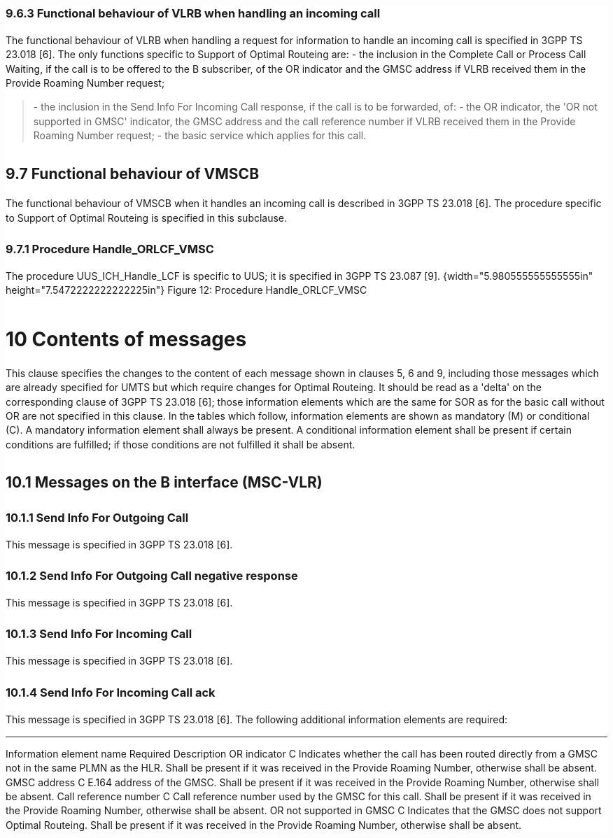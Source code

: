 ### 9.6.3 Functional behaviour of VLRB when handling an incoming call
The functional behaviour of VLRB when handling a request for information to
handle an incoming call is specified in 3GPP TS 23.018 [6]. The only functions
specific to Support of Optimal Routeing are:
\- the inclusion in the Complete Call or Process Call Waiting, if the call is
to be offered to the B subscriber, of the OR indicator and the GMSC address if
VLRB received them in the Provide Roaming Number request;
> \- the inclusion in the Send Info For Incoming Call response, if the call is
> to be forwarded, of:
\- the OR indicator, the \'OR not supported in GMSC\' indicator, the GMSC
address and the call reference number if VLRB received them in the Provide
Roaming Number request;
> \- the basic service which applies for this call.
## 9.7 Functional behaviour of VMSCB
The functional behaviour of VMSCB when it handles an incoming call is
described in 3GPP TS 23.018 [6]. The procedure specific to Support of Optimal
Routeing is specified in this subclause.
### 9.7.1 Procedure Handle_ORLCF_VMSC
The procedure UUS_ICH_Handle_LCF is specific to UUS; it is specified in 3GPP
TS 23.087 [9].
{width="5.980555555555555in" height="7.5472222222222225in"}
Figure 12: Procedure Handle_ORLCF_VMSC
# 10 Contents of messages
This clause specifies the changes to the content of each message shown in
clauses 5, 6 and 9, including those messages which are already specified for
UMTS but which require changes for Optimal Routeing. It should be read as a
\'delta\' on the corresponding clause of 3GPP TS 23.018 [6]; those information
elements which are the same for SOR as for the basic call without OR are not
specified in this clause.
In the tables which follow, information elements are shown as mandatory (M) or
conditional (C). A mandatory information element shall always be present. A
conditional information element shall be present if certain conditions are
fulfilled; if those conditions are not fulfilled it shall be absent.
## 10.1 Messages on the B interface (MSC-VLR)
### 10.1.1 Send Info For Outgoing Call
This message is specified in 3GPP TS 23.018 [6].
### 10.1.2 Send Info For Outgoing Call negative response
This message is specified in 3GPP TS 23.018 [6].
### 10.1.3 Send Info For Incoming Call
This message is specified in 3GPP TS 23.018 [6].
### 10.1.4 Send Info For Incoming Call ack
This message is specified in 3GPP TS 23.018 [6]. The following additional
information elements are required:
* * *
Information element name Required Description OR indicator C Indicates whether
the call has been routed directly from a GMSC not in the same PLMN as the HLR.
Shall be present if it was received in the Provide Roaming Number, otherwise
shall be absent. GMSC address C E.164 address of the GMSC. Shall be present if
it was received in the Provide Roaming Number, otherwise shall be absent. Call
reference number C Call reference number used by the GMSC for this call. Shall
be present if it was received in the Provide Roaming Number, otherwise shall
be absent. OR not supported in GMSC C Indicates that the GMSC does not support
Optimal Routeing. Shall be present if it was received in the Provide Roaming
Number, otherwise shall be absent.